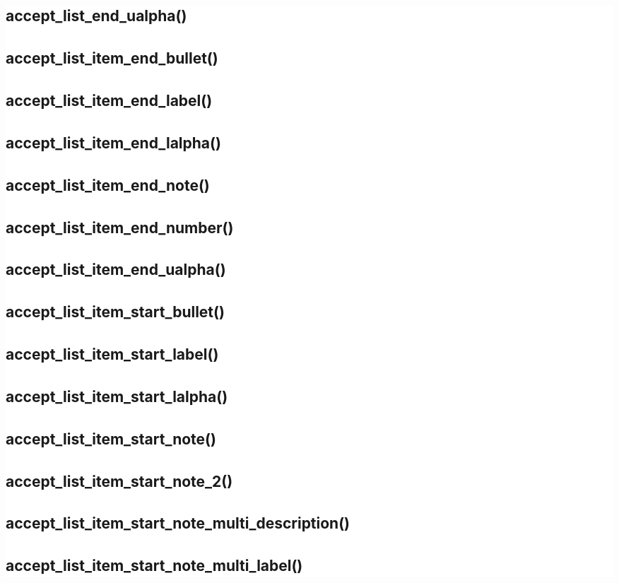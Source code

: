 ## accept_list_end_ualpha() [](#method-i-accept_list_end_ualpha)

## accept_list_item_end_bullet() [](#method-i-accept_list_item_end_bullet)

## accept_list_item_end_label() [](#method-i-accept_list_item_end_label)

## accept_list_item_end_lalpha() [](#method-i-accept_list_item_end_lalpha)

## accept_list_item_end_note() [](#method-i-accept_list_item_end_note)

## accept_list_item_end_number() [](#method-i-accept_list_item_end_number)

## accept_list_item_end_ualpha() [](#method-i-accept_list_item_end_ualpha)

## accept_list_item_start_bullet() [](#method-i-accept_list_item_start_bullet)

## accept_list_item_start_label() [](#method-i-accept_list_item_start_label)

## accept_list_item_start_lalpha() [](#method-i-accept_list_item_start_lalpha)

## accept_list_item_start_note() [](#method-i-accept_list_item_start_note)

## accept_list_item_start_note_2() [](#method-i-accept_list_item_start_note_2)

## accept_list_item_start_note_multi_description() [](#method-i-accept_list_item_start_note_multi_description)

## accept_list_item_start_note_multi_label() [](#method-i-accept_list_item_start_note_multi_label)
